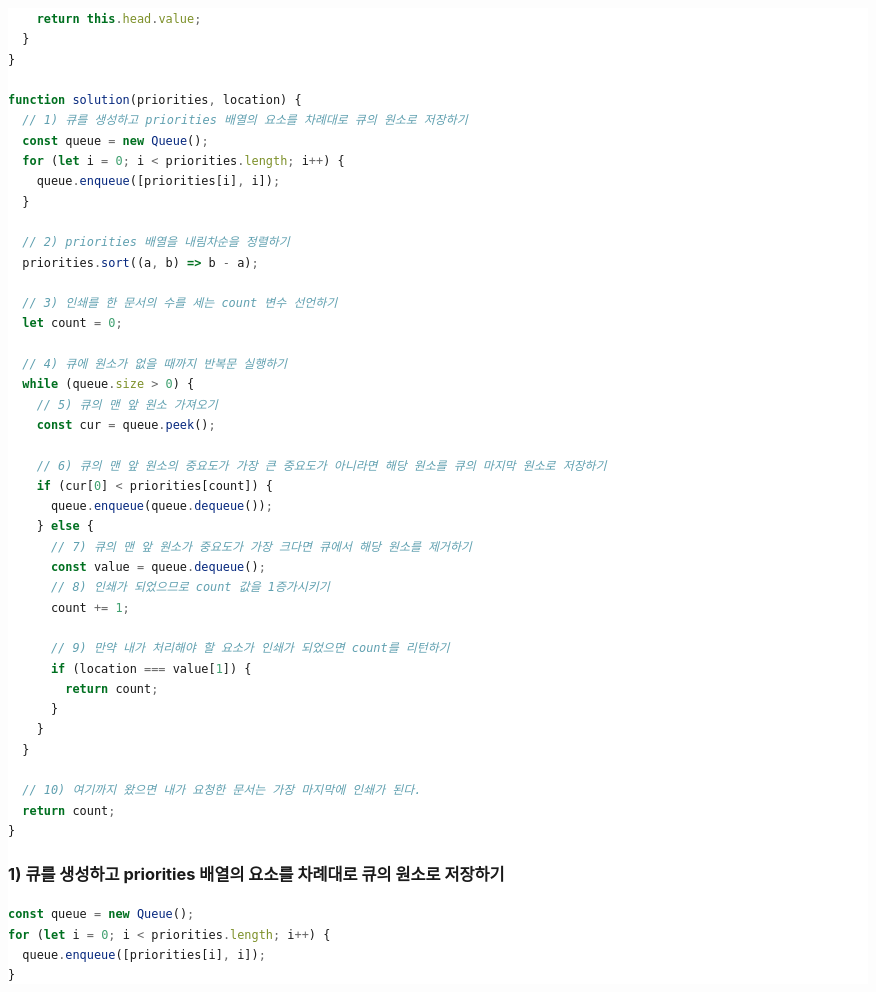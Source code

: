 ```javascript
    return this.head.value;
  }
}

function solution(priorities, location) {
  // 1) 큐를 생성하고 priorities 배열의 요소를 차례대로 큐의 원소로 저장하기
  const queue = new Queue();
  for (let i = 0; i < priorities.length; i++) {
    queue.enqueue([priorities[i], i]);
  }

  // 2) priorities 배열을 내림차순을 정렬하기
  priorities.sort((a, b) => b - a);

  // 3) 인쇄를 한 문서의 수를 세는 count 변수 선언하기
  let count = 0;

  // 4) 큐에 원소가 없을 때까지 반복문 실행하기
  while (queue.size > 0) {
    // 5) 큐의 맨 앞 원소 가져오기
    const cur = queue.peek();

    // 6) 큐의 맨 앞 원소의 중요도가 가장 큰 중요도가 아니라면 해당 원소를 큐의 마지막 원소로 저장하기
    if (cur[0] < priorities[count]) {
      queue.enqueue(queue.dequeue());
    } else {
      // 7) 큐의 맨 앞 원소가 중요도가 가장 크다면 큐에서 해당 원소를 제거하기
      const value = queue.dequeue();
      // 8) 인쇄가 되었으므로 count 값을 1증가시키기
      count += 1;

      // 9) 만약 내가 처리해야 할 요소가 인쇄가 되었으면 count를 리턴하기
      if (location === value[1]) {
        return count;
      }
    }
  }

  // 10) 여기까지 왔으면 내가 요청한 문서는 가장 마지막에 인쇄가 된다.
  return count;
}
```

### 1) 큐를 생성하고 priorities 배열의 요소를 차례대로 큐의 원소로 저장하기

```javascript
const queue = new Queue();
for (let i = 0; i < priorities.length; i++) {
  queue.enqueue([priorities[i], i]);
}
```

